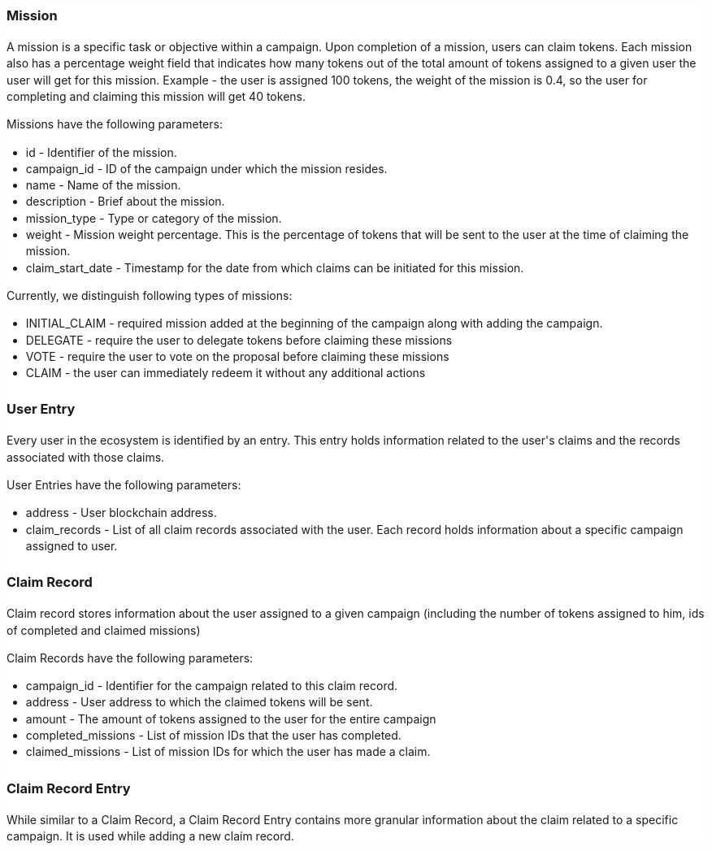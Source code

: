 ### Mission

A mission is a specific task or objective within a campaign. Upon completion of a mission,
users can claim tokens. Each mission also has a percentage weight field that indicates
how many tokens out of the total amount of tokens assigned to a
given user the user will get for this mission. Example - the user is assigned 100 tokens,
the weight of the mission is 0.4, so the user for completing and claiming this mission
will get 40 tokens.

Missions have the following parameters:
* id - Identifier of the mission.
* campaign_id - ID of the campaign under which the mission resides.
* name - Name of the mission.
* description - Brief about the mission.
* mission_type - Type or category of the mission.
* weight - Mission weight percentage. This is the percentage of tokens that will be sent to the user at the time of claiming the mission.
* claim_start_date - Timestamp for the date from which claims can be initiated for this mission.

Currently, we distinguish following types of missions:
* INITIAL_CLAIM - required mission added at the beginning of the campaign along with adding the campaign.
* DELEGATE - require the user to delegate tokens before claiming these missions
* VOTE - require the user to vote on the proposal before claiming these missions
* CLAIM - the user can immediately redeem it without any additional actions


### User Entry
Every user in the ecosystem is identified by an entry. This entry holds information
related to the user's claims and the records associated with those claims.

User Entries have the following parameters:

* address - User blockchain address.
* claim_records - List of all claim records associated with the user. Each record holds
  information about a specific campaign assigned to user.

### Claim Record
Claim record stores information about the user assigned to a given campaign
(including the number of tokens assigned to him, ids of completed and claimed
missions)

Claim Records have the following parameters:

* campaign_id - Identifier for the campaign related to this claim record.
* address - User address to which the claimed tokens will be sent.
* amount - The amount of tokens assigned to the user for the entire campaign
* completed_missions - List of mission IDs that the user has completed.
* claimed_missions - List of mission IDs for which the user has made a claim.

### Claim Record Entry
While similar to a Claim Record, a Claim Record Entry contains more granular information
about the claim related to a specific campaign. It is used while adding a new claim record.
